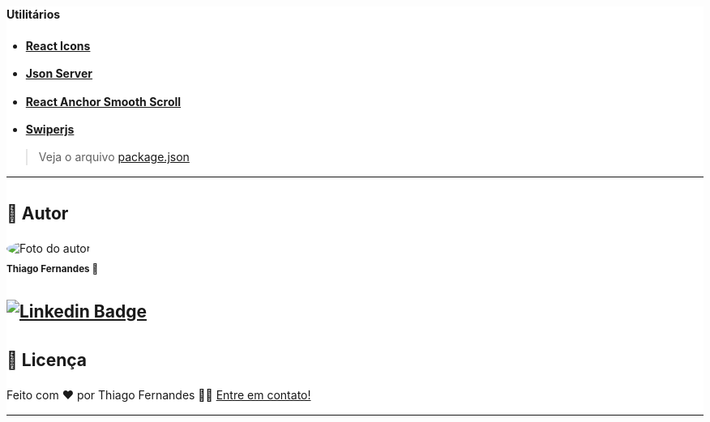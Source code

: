 #### **Utilitários**

- **[React Icons](https://react-icons.github.io/react-icons/)**

- **[Json Server](https://github.com/typicode/json-server)**

- **[React Anchor Smooth Scroll](https://www.npmjs.com/package/react-anchor-link-smooth-scroll-v2)**

- **[Swiperjs](https://swiperjs.com/react)**


> Veja o arquivo [package.json](https://github.com/thiago-mfernandes/Dianita-Costura-Criativa/blob/main/diana-costura-criativa/package.json)

---

## 🦸 Autor


 <img style="border-radius: 50%;" src="https://avatars.githubusercontent.com/u/91342038?v=4" width="100px;" alt="Foto do autor"/>
 <br />
 <sub>
  <b>Thiago Fernandes 🚀</b>
 </sub>
 

 
[![Linkedin Badge](https://img.shields.io/badge/-Thiago-blue?style=flat-square&logo=Linkedin&logoColor=white&link=https://www.linkedin.com/in/thiago-mello-fernandes-frontend-react-js-javascript/)](https://www.linkedin.com/in/thiago-mello-fernandes-frontend-react-js-javascript/)
---

## 📝 Licença


Feito com ❤️ por Thiago Fernandes 👋🏽 [Entre em contato!](https://whatsa.me/5519984009105)

---

